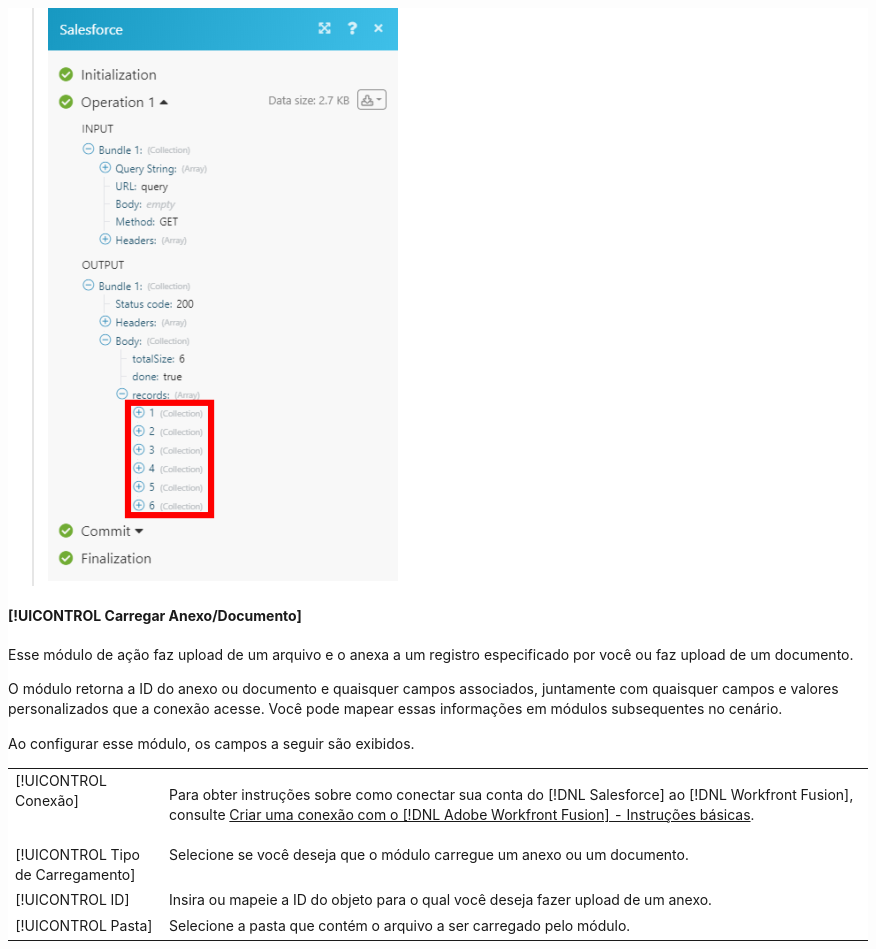 >![](assets/matches-of-the-search-350x573.png)


#### [!UICONTROL Carregar Anexo/Documento]

Esse módulo de ação faz upload de um arquivo e o anexa a um registro especificado por você ou faz upload de um documento.

O módulo retorna a ID do anexo ou documento e quaisquer campos associados, juntamente com quaisquer campos e valores personalizados que a conexão acesse. Você pode mapear essas informações em módulos subsequentes no cenário.

Ao configurar esse módulo, os campos a seguir são exibidos.

<table style="table-layout:auto"> 
 <col data-mc-conditions=""> 
 <col data-mc-conditions=""> 
 <tbody> 
  <tr> 
   <td>[!UICONTROL Conexão]</td> 
   <td> <p>Para obter instruções sobre como conectar sua conta do [!DNL Salesforce] ao [!DNL Workfront Fusion], consulte <a href="../../workfront-fusion/connections/connect-to-fusion-general.md" class="MCXref xref" data-mc-variable-override="">Criar uma conexão com o [!DNL Adobe Workfront Fusion] - Instruções básicas</a>.</p> </td> 
  </tr> 
  <tr> 
   <td>[!UICONTROL Tipo de Carregamento]</td> 
   <td>Selecione se você deseja que o módulo carregue um anexo ou um documento.</td> 
  </tr> 
  <tr> 
   <td>[!UICONTROL ID]</td> 
   <td>Insira ou mapeie a ID do objeto para o qual você deseja fazer upload de um anexo.</td> 
  </tr> 
  <tr> 
   <td>[!UICONTROL Pasta]</td> 
   <td>Selecione a pasta que contém o arquivo a ser carregado pelo módulo. </td> 
  </tr> 